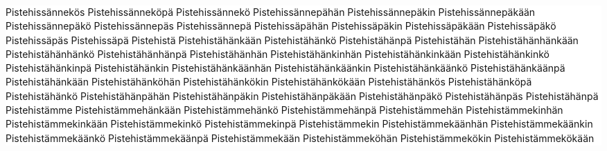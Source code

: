 Pistehissännekös
Pistehissänneköpä
Pistehissännekö
Pistehissännepähän
Pistehissännepäkin
Pistehissännepäkään
Pistehissännepäkö
Pistehissännepäs
Pistehissännepä
Pistehissäpähän
Pistehissäpäkin
Pistehissäpäkään
Pistehissäpäkö
Pistehissäpäs
Pistehissäpä
Pistehistä
Pistehistähänkään
Pistehistähänkö
Pistehistähänpä
Pistehistähän
Pistehistähänhänkään
Pistehistähänhänkö
Pistehistähänhänpä
Pistehistähänhän
Pistehistähänkinhän
Pistehistähänkinkään
Pistehistähänkinkö
Pistehistähänkinpä
Pistehistähänkin
Pistehistähänkäänhän
Pistehistähänkäänkin
Pistehistähänkäänkö
Pistehistähänkäänpä
Pistehistähänkään
Pistehistähänköhän
Pistehistähänkökin
Pistehistähänkökään
Pistehistähänkös
Pistehistähänköpä
Pistehistähänkö
Pistehistähänpähän
Pistehistähänpäkin
Pistehistähänpäkään
Pistehistähänpäkö
Pistehistähänpäs
Pistehistähänpä
Pistehistämme
Pistehistämmehänkään
Pistehistämmehänkö
Pistehistämmehänpä
Pistehistämmehän
Pistehistämmekinhän
Pistehistämmekinkään
Pistehistämmekinkö
Pistehistämmekinpä
Pistehistämmekin
Pistehistämmekäänhän
Pistehistämmekäänkin
Pistehistämmekäänkö
Pistehistämmekäänpä
Pistehistämmekään
Pistehistämmeköhän
Pistehistämmekökin
Pistehistämmekökään